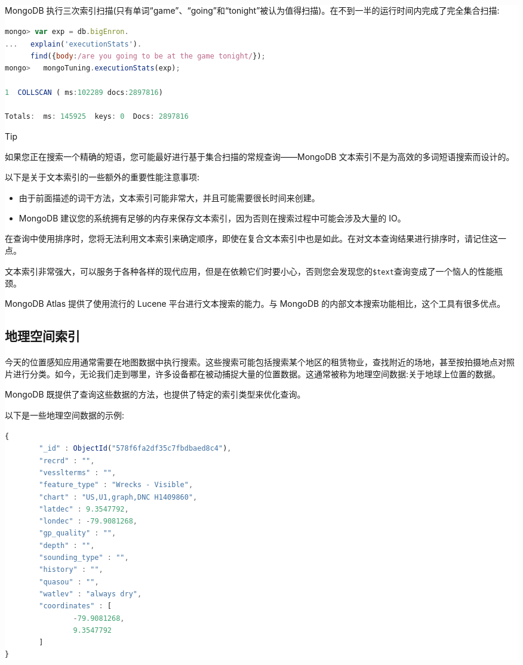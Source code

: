 MongoDB 执行三次索引扫描(只有单词“game”、“going”和“tonight”被认为值得扫描)。在不到一半的运行时间内完成了完全集合扫描:

```js
mongo> var exp = db.bigEnron.
...   explain('executionStats').
      find({body:/are you going to be at the game tonight/});
mongo>   mongoTuning.executionStats(exp);

1  COLLSCAN ( ms:102289 docs:2897816)

Totals:  ms: 145925  keys: 0  Docs: 2897816

```

Tip

如果您正在搜索一个精确的短语，您可能最好进行基于集合扫描的常规查询——MongoDB 文本索引不是为高效的多词短语搜索而设计的。

以下是关于文本索引的一些额外的重要性能注意事项:

*   由于前面描述的词干方法，文本索引可能非常大，并且可能需要很长时间来创建。

*   MongoDB 建议您的系统拥有足够的内存来保存文本索引，因为否则在搜索过程中可能会涉及大量的 IO。

在查询中使用排序时，您将无法利用文本索引来确定顺序，即使在复合文本索引中也是如此。在对文本查询结果进行排序时，请记住这一点。

文本索引非常强大，可以服务于各种各样的现代应用，但是在依赖它们时要小心，否则您会发现您的`$text`查询变成了一个恼人的性能瓶颈。

MongoDB Atlas 提供了使用流行的 Lucene 平台进行文本搜索的能力。与 MongoDB 的内部文本搜索功能相比，这个工具有很多优点。

## 地理空间索引

今天的位置感知应用通常需要在地图数据中执行搜索。这些搜索可能包括搜索某个地区的租赁物业，查找附近的场地，甚至按拍摄地点对照片进行分类。如今，无论我们走到哪里，许多设备都在被动捕捉大量的位置数据。这通常被称为地理空间数据:关于地球上位置的数据。

MongoDB 既提供了查询这些数据的方法，也提供了特定的索引类型来优化查询。

以下是一些地理空间数据的示例:

```js
{
        "_id" : ObjectId("578f6fa2df35c7fbdbaed8c4"),
        "recrd" : "",
        "vesslterms" : "",
        "feature_type" : "Wrecks - Visible",
        "chart" : "US,U1,graph,DNC H1409860",
        "latdec" : 9.3547792,
        "londec" : -79.9081268,
        "gp_quality" : "",
        "depth" : "",
        "sounding_type" : "",
        "history" : "",
        "quasou" : "",
        "watlev" : "always dry",
        "coordinates" : [
                -79.9081268,
                9.3547792
        ]
}

```
